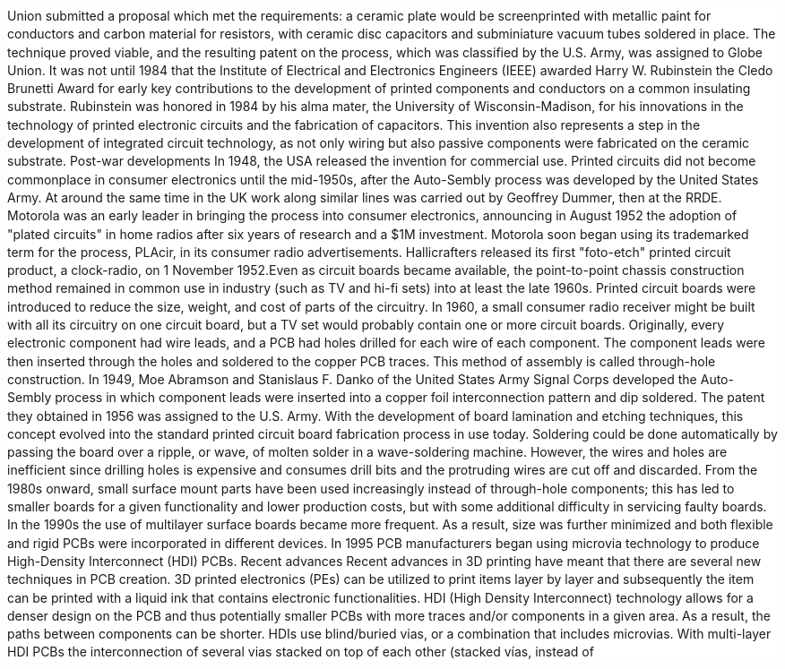 Union submitted a proposal which met the requirements: a ceramic plate
would be screenprinted with metallic paint for conductors and carbon
material for resistors, with ceramic disc capacitors and subminiature
vacuum tubes soldered in place. The technique proved viable, and the
resulting patent on the process, which was classified by the U.S. Army,
was assigned to Globe Union. It was not until 1984 that the Institute of
Electrical and Electronics Engineers (IEEE) awarded Harry W. Rubinstein
the Cledo Brunetti Award for early key contributions to the development
of printed components and conductors on a common insulating substrate.
Rubinstein was honored in 1984 by his alma mater, the University of
Wisconsin-Madison, for his innovations in the technology of printed
electronic circuits and the fabrication of capacitors. This invention
also represents a step in the development of integrated circuit
technology, as not only wiring but also passive components were
fabricated on the ceramic substrate. Post-war developments In 1948, the
USA released the invention for commercial use. Printed circuits did not
become commonplace in consumer electronics until the mid-1950s, after
the Auto-Sembly process was developed by the United States Army. At
around the same time in the UK work along similar lines was carried out
by Geoffrey Dummer, then at the RRDE. Motorola was an early leader in
bringing the process into consumer electronics, announcing in August
1952 the adoption of \"plated circuits\" in home radios after six years
of research and a \$1M investment. Motorola soon began using its
trademarked term for the process, PLAcir, in its consumer radio
advertisements. Hallicrafters released its first \"foto-etch\" printed
circuit product, a clock-radio, on 1 November 1952.Even as circuit
boards became available, the point-to-point chassis construction method
remained in common use in industry (such as TV and hi-fi sets) into at
least the late 1960s. Printed circuit boards were introduced to reduce
the size, weight, and cost of parts of the circuitry. In 1960, a small
consumer radio receiver might be built with all its circuitry on one
circuit board, but a TV set would probably contain one or more circuit
boards. Originally, every electronic component had wire leads, and a PCB
had holes drilled for each wire of each component. The component leads
were then inserted through the holes and soldered to the copper PCB
traces. This method of assembly is called through-hole construction. In
1949, Moe Abramson and Stanislaus F. Danko of the United States Army
Signal Corps developed the Auto-Sembly process in which component leads
were inserted into a copper foil interconnection pattern and dip
soldered. The patent they obtained in 1956 was assigned to the U.S.
Army. With the development of board lamination and etching techniques,
this concept evolved into the standard printed circuit board fabrication
process in use today. Soldering could be done automatically by passing
the board over a ripple, or wave, of molten solder in a wave-soldering
machine. However, the wires and holes are inefficient since drilling
holes is expensive and consumes drill bits and the protruding wires are
cut off and discarded. From the 1980s onward, small surface mount parts
have been used increasingly instead of through-hole components; this has
led to smaller boards for a given functionality and lower production
costs, but with some additional difficulty in servicing faulty boards.
In the 1990s the use of multilayer surface boards became more frequent.
As a result, size was further minimized and both flexible and rigid PCBs
were incorporated in different devices. In 1995 PCB manufacturers began
using microvia technology to produce High-Density Interconnect (HDI)
PCBs. Recent advances Recent advances in 3D printing have meant that
there are several new techniques in PCB creation. 3D printed electronics
(PEs) can be utilized to print items layer by layer and subsequently the
item can be printed with a liquid ink that contains electronic
functionalities. HDI (High Density Interconnect) technology allows for a
denser design on the PCB and thus potentially smaller PCBs with more
traces and/or components in a given area. As a result, the paths between
components can be shorter. HDIs use blind/buried vias, or a combination
that includes microvias. With multi-layer HDI PCBs the interconnection
of several vias stacked on top of each other (stacked vías, instead of